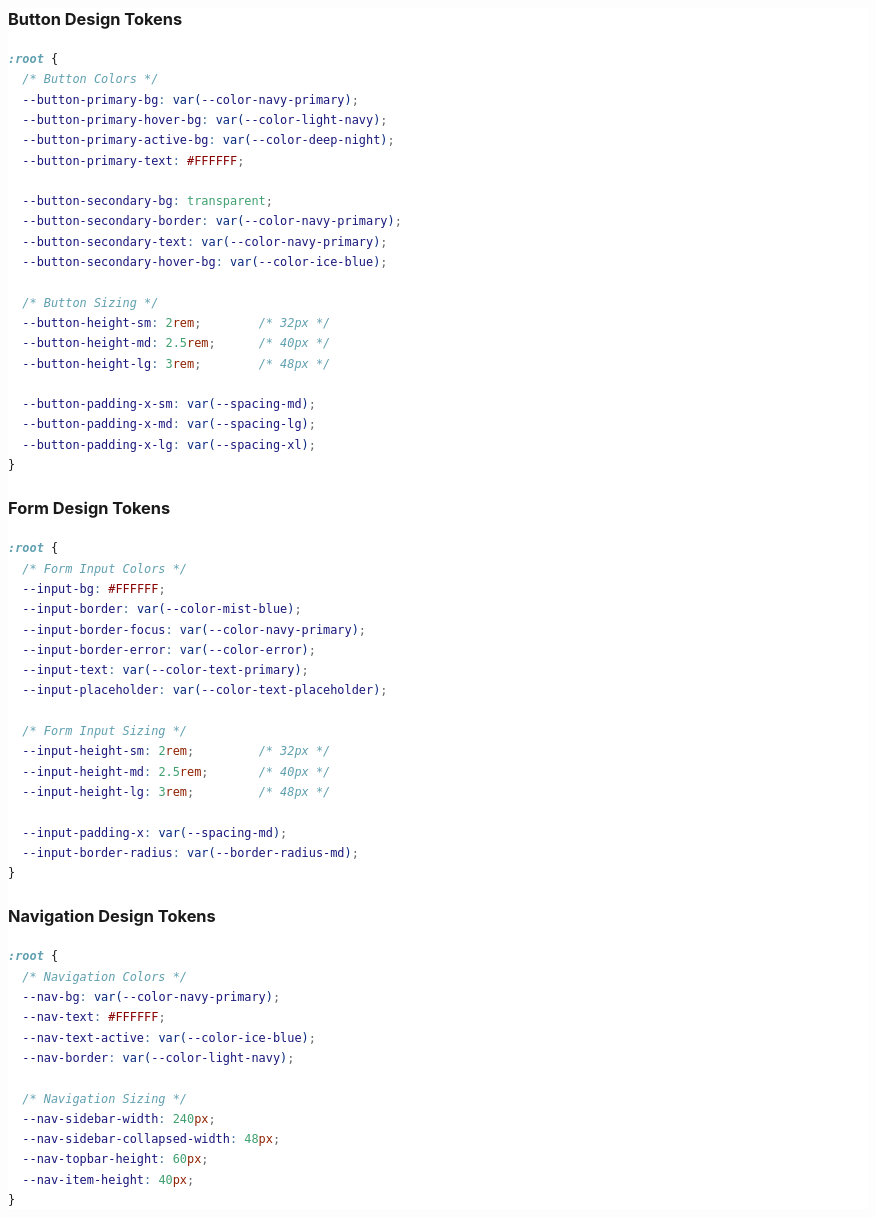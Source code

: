 ### Button Design Tokens
```css
:root {
  /* Button Colors */
  --button-primary-bg: var(--color-navy-primary);
  --button-primary-hover-bg: var(--color-light-navy);
  --button-primary-active-bg: var(--color-deep-night);
  --button-primary-text: #FFFFFF;
  
  --button-secondary-bg: transparent;
  --button-secondary-border: var(--color-navy-primary);
  --button-secondary-text: var(--color-navy-primary);
  --button-secondary-hover-bg: var(--color-ice-blue);
  
  /* Button Sizing */
  --button-height-sm: 2rem;        /* 32px */
  --button-height-md: 2.5rem;      /* 40px */
  --button-height-lg: 3rem;        /* 48px */
  
  --button-padding-x-sm: var(--spacing-md);
  --button-padding-x-md: var(--spacing-lg);
  --button-padding-x-lg: var(--spacing-xl);
}
```

### Form Design Tokens
```css
:root {
  /* Form Input Colors */
  --input-bg: #FFFFFF;
  --input-border: var(--color-mist-blue);
  --input-border-focus: var(--color-navy-primary);
  --input-border-error: var(--color-error);
  --input-text: var(--color-text-primary);
  --input-placeholder: var(--color-text-placeholder);
  
  /* Form Input Sizing */
  --input-height-sm: 2rem;         /* 32px */
  --input-height-md: 2.5rem;       /* 40px */
  --input-height-lg: 3rem;         /* 48px */
  
  --input-padding-x: var(--spacing-md);
  --input-border-radius: var(--border-radius-md);
}
```

### Navigation Design Tokens
```css
:root {
  /* Navigation Colors */
  --nav-bg: var(--color-navy-primary);
  --nav-text: #FFFFFF;
  --nav-text-active: var(--color-ice-blue);
  --nav-border: var(--color-light-navy);
  
  /* Navigation Sizing */
  --nav-sidebar-width: 240px;
  --nav-sidebar-collapsed-width: 48px;
  --nav-topbar-height: 60px;
  --nav-item-height: 40px;
}
```
